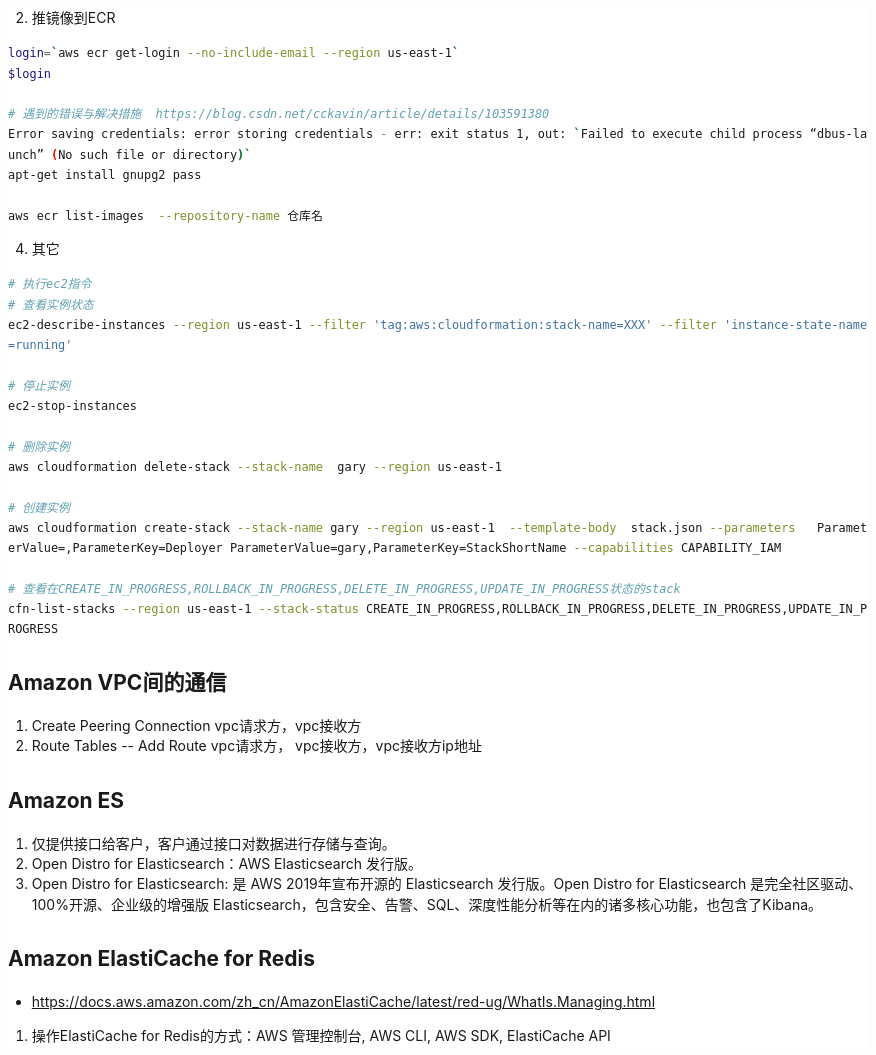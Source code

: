 ```bash
```

2. 推镜像到ECR
```bash
login=`aws ecr get-login --no-include-email --region us-east-1`
$login

# 遇到的错误与解决措施  https://blog.csdn.net/cckavin/article/details/103591380
Error saving credentials: error storing credentials - err: exit status 1, out: `Failed to execute child process “dbus-launch” (No such file or directory)`
apt-get install gnupg2 pass

aws ecr list-images  --repository-name 仓库名
```
4. 其它
```bash
# 执行ec2指令
# 查看实例状态
ec2-describe-instances --region us-east-1 --filter 'tag:aws:cloudformation:stack-name=XXX' --filter 'instance-state-name=running'

# 停止实例
ec2-stop-instances

# 删除实例
aws cloudformation delete-stack --stack-name  gary --region us-east-1

# 创建实例
aws cloudformation create-stack --stack-name gary --region us-east-1  --template-body  stack.json --parameters   ParameterValue=,ParameterKey=Deployer ParameterValue=gary,ParameterKey=StackShortName --capabilities CAPABILITY_IAM

# 查看在CREATE_IN_PROGRESS,ROLLBACK_IN_PROGRESS,DELETE_IN_PROGRESS,UPDATE_IN_PROGRESS状态的stack
cfn-list-stacks --region us-east-1 --stack-status CREATE_IN_PROGRESS,ROLLBACK_IN_PROGRESS,DELETE_IN_PROGRESS,UPDATE_IN_PROGRESS
```
## Amazon VPC间的通信
1. Create Peering Connection
vpc请求方，vpc接收方
2. Route Tables -- Add Route
vpc请求方， vpc接收方，vpc接收方ip地址

## Amazon ES 
1. 仅提供接口给客户，客户通过接口对数据进行存储与查询。
2. Open Distro for Elasticsearch：AWS Elasticsearch 发行版。
3. Open Distro for Elasticsearch: 是 AWS 2019年宣布开源的 Elasticsearch 发行版。Open Distro for Elasticsearch 是完全社区驱动、100%开源、企业级的增强版 Elasticsearch，包含安全、告警、SQL、深度性能分析等在内的诸多核心功能，也包含了Kibana。

## Amazon ElastiCache for Redis
- https://docs.aws.amazon.com/zh_cn/AmazonElastiCache/latest/red-ug/WhatIs.Managing.html
1. 操作ElastiCache for Redis的方式：AWS 管理控制台, AWS CLI,  AWS SDK, ElastiCache API
